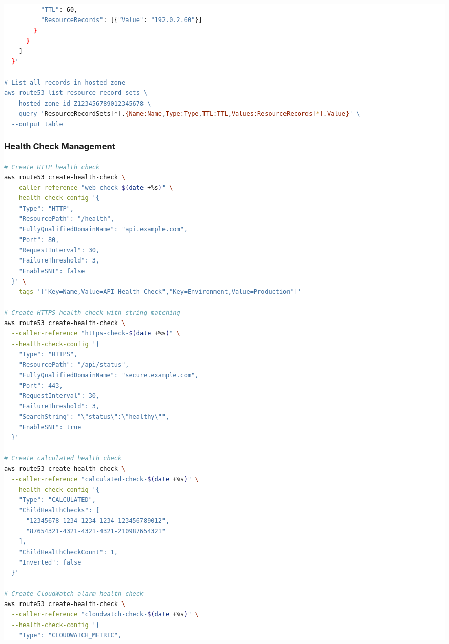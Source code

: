 ```bash
          "TTL": 60,
          "ResourceRecords": [{"Value": "192.0.2.60"}]
        }
      }
    ]
  }'

# List all records in hosted zone
aws route53 list-resource-record-sets \
  --hosted-zone-id Z123456789012345678 \
  --query 'ResourceRecordSets[*].{Name:Name,Type:Type,TTL:TTL,Values:ResourceRecords[*].Value}' \
  --output table
```

### Health Check Management

```bash
# Create HTTP health check
aws route53 create-health-check \
  --caller-reference "web-check-$(date +%s)" \
  --health-check-config '{
    "Type": "HTTP",
    "ResourcePath": "/health",
    "FullyQualifiedDomainName": "api.example.com",
    "Port": 80,
    "RequestInterval": 30,
    "FailureThreshold": 3,
    "EnableSNI": false
  }' \
  --tags '["Key=Name,Value=API Health Check","Key=Environment,Value=Production"]'

# Create HTTPS health check with string matching
aws route53 create-health-check \
  --caller-reference "https-check-$(date +%s)" \
  --health-check-config '{
    "Type": "HTTPS",
    "ResourcePath": "/api/status",
    "FullyQualifiedDomainName": "secure.example.com",
    "Port": 443,
    "RequestInterval": 30,
    "FailureThreshold": 3,
    "SearchString": "\"status\":\"healthy\"",
    "EnableSNI": true
  }'

# Create calculated health check
aws route53 create-health-check \
  --caller-reference "calculated-check-$(date +%s)" \
  --health-check-config '{
    "Type": "CALCULATED",
    "ChildHealthChecks": [
      "12345678-1234-1234-1234-123456789012",
      "87654321-4321-4321-4321-210987654321"
    ],
    "ChildHealthCheckCount": 1,
    "Inverted": false
  }'

# Create CloudWatch alarm health check
aws route53 create-health-check \
  --caller-reference "cloudwatch-check-$(date +%s)" \
  --health-check-config '{
    "Type": "CLOUDWATCH_METRIC",
```